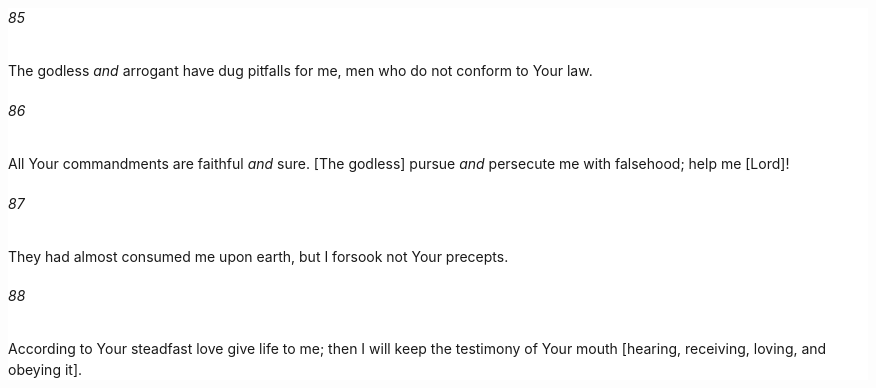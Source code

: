 ###### 85 






The godless _and_ arrogant have dug pitfalls for me, men who do not conform to Your law. 













###### 86 






All Your commandments are faithful _and_ sure. [The godless] pursue _and_ persecute me with falsehood; help me [Lord]! 













###### 87 






They had almost consumed me upon earth, but I forsook not Your precepts. 













###### 88 






According to Your steadfast love give life to me; then I will keep the testimony of Your mouth [hearing, receiving, loving, and obeying it]. 









